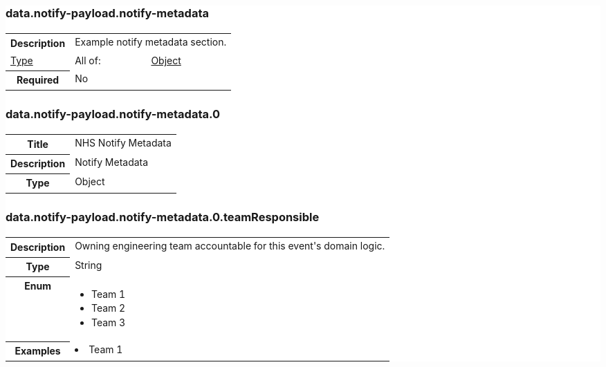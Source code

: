 



### data.notify-payload.notify-metadata


<table class="jssd-property-table">
  <tbody>
    <tr>
      <th>Description</th>
      <td colspan="2">Example notify metadata section.</td>
    </tr>
    <tr><tr><td rowspan="1"><a href="#type">Type</a></td><td rowspan="1">All of:</td><td><a href="#type-0">Object</a></td></tr></tr>
    <tr>
      <th>Required</th>
      <td colspan="2">No</td>
    </tr>
    
  </tbody>
</table>



### data.notify-payload.notify-metadata.0


<table class="jssd-property-table">
  <tbody>
    <tr>
      <th>Title</th>
      <td colspan="2">NHS Notify Metadata</td>
    </tr>
    <tr>
      <th>Description</th>
      <td colspan="2">Notify Metadata</td>
    </tr>
    <tr><th>Type</th><td colspan="2">Object</td></tr>
    
  </tbody>
</table>



### data.notify-payload.notify-metadata.0.teamResponsible


<table class="jssd-property-table">
  <tbody>
    <tr>
      <th>Description</th>
      <td colspan="2">Owning engineering team accountable for this event&#x27;s domain logic.</td>
    </tr>
    <tr><th>Type</th><td colspan="2">String</td></tr>
    <tr>
      <th>Enum</th>
      <td colspan="2"><ul><li>Team 1</li><li>Team 2</li><li>Team 3</li></ul></td>
    </tr><tr>
      <th>Examples</th>
      <td colspan="2"><li>Team 1</li></td>
    </tr>
  </tbody>
</table>
